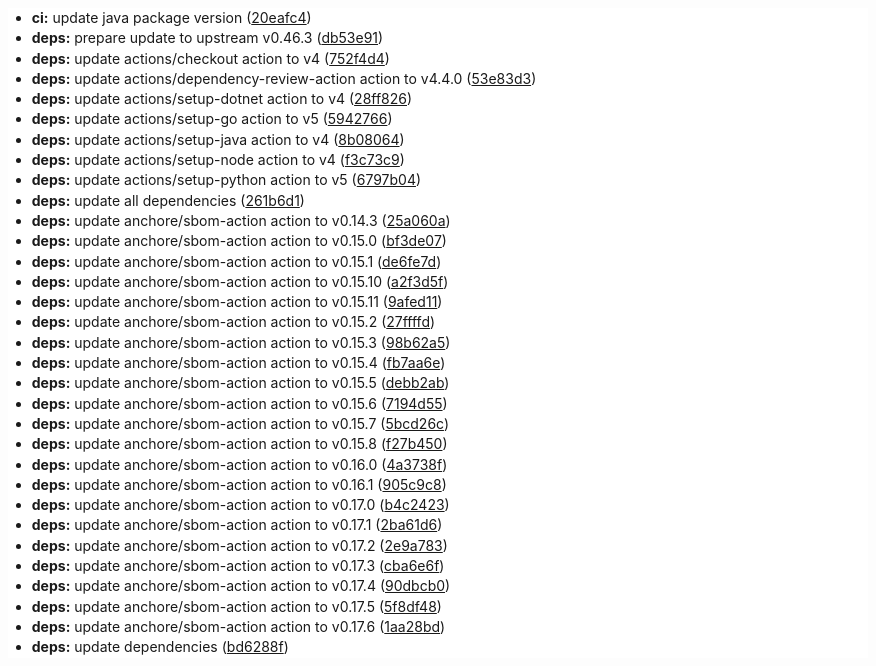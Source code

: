 * **ci:** update java package version ([20eafc4](https://github.com/Mrton0121/pulumi-proxmoxve/commit/20eafc4ae4c4da544df9c73c775af687dac63b62))
* **deps:** prepare update to upstream v0.46.3 ([db53e91](https://github.com/Mrton0121/pulumi-proxmoxve/commit/db53e91d42c2bda63e45754f2bcba614f4f7e7a6))
* **deps:** update actions/checkout action to v4 ([752f4d4](https://github.com/Mrton0121/pulumi-proxmoxve/commit/752f4d461b1ab756be42b85471a0cd0212e40793))
* **deps:** update actions/dependency-review-action action to v4.4.0 ([53e83d3](https://github.com/Mrton0121/pulumi-proxmoxve/commit/53e83d34b6f9ccca5906e6f5d7371dfd609f562d))
* **deps:** update actions/setup-dotnet action to v4 ([28ff826](https://github.com/Mrton0121/pulumi-proxmoxve/commit/28ff826d6c6a07c5e52128051bc94f9e9545f09e))
* **deps:** update actions/setup-go action to v5 ([5942766](https://github.com/Mrton0121/pulumi-proxmoxve/commit/5942766c1ae3092f4cd454e2c680893fac875d4e))
* **deps:** update actions/setup-java action to v4 ([8b08064](https://github.com/Mrton0121/pulumi-proxmoxve/commit/8b0806487e9bca0c4bccfcb79ed4441a6a1371ef))
* **deps:** update actions/setup-node action to v4 ([f3c73c9](https://github.com/Mrton0121/pulumi-proxmoxve/commit/f3c73c9565ff8c36d9e6ce6eea68f5ab29a4a230))
* **deps:** update actions/setup-python action to v5 ([6797b04](https://github.com/Mrton0121/pulumi-proxmoxve/commit/6797b04de86be54e6a22041f5c7cea0c346baeae))
* **deps:** update all dependencies ([261b6d1](https://github.com/Mrton0121/pulumi-proxmoxve/commit/261b6d13e9b798a2049b44ad23a023beb907f53e))
* **deps:** update anchore/sbom-action action to v0.14.3 ([25a060a](https://github.com/Mrton0121/pulumi-proxmoxve/commit/25a060af47f74d92415a49df4f01d8f5144abbf2))
* **deps:** update anchore/sbom-action action to v0.15.0 ([bf3de07](https://github.com/Mrton0121/pulumi-proxmoxve/commit/bf3de070c33a83e17ea1494cc46db9bfb67c7483))
* **deps:** update anchore/sbom-action action to v0.15.1 ([de6fe7d](https://github.com/Mrton0121/pulumi-proxmoxve/commit/de6fe7da624acc7cae4cea0aa0686a07af524805))
* **deps:** update anchore/sbom-action action to v0.15.10 ([a2f3d5f](https://github.com/Mrton0121/pulumi-proxmoxve/commit/a2f3d5f48bd4e11c4935ca1c4c4453210ac7a1dd))
* **deps:** update anchore/sbom-action action to v0.15.11 ([9afed11](https://github.com/Mrton0121/pulumi-proxmoxve/commit/9afed112e2d5b2d59684bc356d9591670107cae2))
* **deps:** update anchore/sbom-action action to v0.15.2 ([27ffffd](https://github.com/Mrton0121/pulumi-proxmoxve/commit/27ffffd528a8000cca603ba1f727489e8a9e775c))
* **deps:** update anchore/sbom-action action to v0.15.3 ([98b62a5](https://github.com/Mrton0121/pulumi-proxmoxve/commit/98b62a5791968a99652a54a5036b8d00f43b86f1))
* **deps:** update anchore/sbom-action action to v0.15.4 ([fb7aa6e](https://github.com/Mrton0121/pulumi-proxmoxve/commit/fb7aa6e13473480fa069f366f28a0c2ac8e33e56))
* **deps:** update anchore/sbom-action action to v0.15.5 ([debb2ab](https://github.com/Mrton0121/pulumi-proxmoxve/commit/debb2abd1617d7cfc19c3523bbd72635903b9c9d))
* **deps:** update anchore/sbom-action action to v0.15.6 ([7194d55](https://github.com/Mrton0121/pulumi-proxmoxve/commit/7194d559bbe20d61ad615c6c801e5a40dfcdd436))
* **deps:** update anchore/sbom-action action to v0.15.7 ([5bcd26c](https://github.com/Mrton0121/pulumi-proxmoxve/commit/5bcd26c54c8bfad8e075c6d7b04e92b541bcffd3))
* **deps:** update anchore/sbom-action action to v0.15.8 ([f27b450](https://github.com/Mrton0121/pulumi-proxmoxve/commit/f27b4509e79e934203972ac4054045a865940866))
* **deps:** update anchore/sbom-action action to v0.16.0 ([4a3738f](https://github.com/Mrton0121/pulumi-proxmoxve/commit/4a3738f6926bd9d734107833e3bdb71a24f96800))
* **deps:** update anchore/sbom-action action to v0.16.1 ([905c9c8](https://github.com/Mrton0121/pulumi-proxmoxve/commit/905c9c80d5b844b668957feef28160c3734ab52e))
* **deps:** update anchore/sbom-action action to v0.17.0 ([b4c2423](https://github.com/Mrton0121/pulumi-proxmoxve/commit/b4c2423205dcc5fe632999ea605e9da7007c94b3))
* **deps:** update anchore/sbom-action action to v0.17.1 ([2ba61d6](https://github.com/Mrton0121/pulumi-proxmoxve/commit/2ba61d6ee5f743462da51dc475d58477902a2a71))
* **deps:** update anchore/sbom-action action to v0.17.2 ([2e9a783](https://github.com/Mrton0121/pulumi-proxmoxve/commit/2e9a7835a872563dc6c835ace44faef730a92937))
* **deps:** update anchore/sbom-action action to v0.17.3 ([cba6e6f](https://github.com/Mrton0121/pulumi-proxmoxve/commit/cba6e6fc764ff96bc95e57c0dcca8b4f77b5cb5c))
* **deps:** update anchore/sbom-action action to v0.17.4 ([90dbcb0](https://github.com/Mrton0121/pulumi-proxmoxve/commit/90dbcb086fd265a3a90f980ea0029f712ae95e39))
* **deps:** update anchore/sbom-action action to v0.17.5 ([5f8df48](https://github.com/Mrton0121/pulumi-proxmoxve/commit/5f8df48395e26a66d8aef43eeba2074597952a1b))
* **deps:** update anchore/sbom-action action to v0.17.6 ([1aa28bd](https://github.com/Mrton0121/pulumi-proxmoxve/commit/1aa28bd4f2e2f5b6e0e8dc61290f5bd0c4f1e718))
* **deps:** update dependencies ([bd6288f](https://github.com/Mrton0121/pulumi-proxmoxve/commit/bd6288fb509fa333586b42846c3fcf95070257e7))